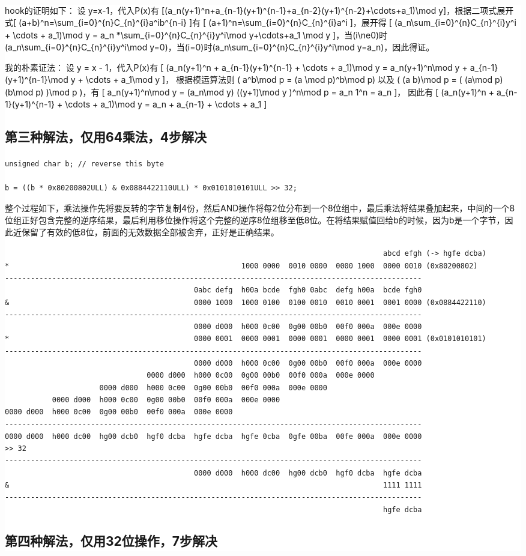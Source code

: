 hook的证明如下： 设 y=x-1，代入P\(x\)有 \[\(a_n\(y+1\)^n+a_{n-1}\(y+1\)^{n-1}+a_{n-2}\(y+1\)^{n-2}+\cdots+a\_1\)\mod y\]，根据二项式展开式\[ \(a+b\)^n=\sum_{i=0}^{n}C_{n}^{i}a^ib^{n-i} \]有 \[ \(a+1\)^n=\sum_{i=0}^{n}C_{n}^{i}a^i \]，展开得 \[ \(a\_n\sum_{i=0}^{n}C_{n}^{i}y^i + \cdots + a\_1\)\mod y = a\_n \*\sum_{i=0}^{n}C_{n}^{i}y^i\mod y+\cdots+a\_1 \mod y \]，当\(i\ne0\)时\(a\_n\sum_{i=0}^{n}C_{n}^{i}y^i\mod y=0\)，当\(i=0\)时\(a\_n\sum_{i=0}^{n}C\_{n}^{i}y^i\mod y=a\_n\)，因此得证。

我的朴素证法： 设 y = x - 1，代入P\(x\)有 \[ \(a_n\(y+1\)^n + a_{n-1}\(y+1\)^{n-1} + \cdots + a_1\)\mod y = a\_n\(y+1\)^n\mod y + a_{n-1}\(y+1\)^{n-1}\mod y + \cdots + a_1\mod y \]， 根据模运算法则 \( a^b\mod p = \(a \mod p\)^b\mod p\) 以及 \( \(a  b\)\mod p = \( \(a\mod p\)  \(b\mod p\) \)\mod p \)，有 \[ a\_n\(y+1\)^n\mod y = \(a\_n\mod y\) \(\(y+1\)\mod y \)^n\mod p = a\_n 1^n = a\_n \]， 因此有 \[ \(a\_n\(y+1\)^n + a_{n-1}\(y+1\)^{n-1} + \cdots + a_1\)\mod y = a\_n + a_{n-1} + \cdots + a\_1 \]

## 第三种解法，仅用64乘法，4步解决

```text
unsigned char b; // reverse this byte

b = ((b * 0x80200802ULL) & 0x0884422110ULL) * 0x0101010101ULL >> 32;
```

整个过程如下，乘法操作先将要反转的字节复制4份，然后AND操作将每2位分布到一个8位组中，最后乘法将结果叠加起来，中间的一个8位组正好包含完整的逆序结果，最后利用移位操作将这个完整的逆序8位组移至低8位。在将结果赋值回给b的时候，因为b是一个字节，因此近保留了有效的低8位，前面的无效数据全部被舍弃，正好是正确结果。

```text
                                                                                        abcd efgh (-> hgfe dcba)
*                                                      1000 0000  0010 0000  0000 1000  0000 0010 (0x80200802)
-------------------------------------------------------------------------------------------------
                                            0abc defg  h00a bcde  fgh0 0abc  defg h00a  bcde fgh0
&                                           0000 1000  1000 0100  0100 0010  0010 0001  0001 0000 (0x0884422110)
-------------------------------------------------------------------------------------------------
                                            0000 d000  h000 0c00  0g00 00b0  00f0 000a  000e 0000
*                                           0000 0001  0000 0001  0000 0001  0000 0001  0000 0001 (0x0101010101)
-------------------------------------------------------------------------------------------------
                                            0000 d000  h000 0c00  0g00 00b0  00f0 000a  000e 0000
                                 0000 d000  h000 0c00  0g00 00b0  00f0 000a  000e 0000
                      0000 d000  h000 0c00  0g00 00b0  00f0 000a  000e 0000
           0000 d000  h000 0c00  0g00 00b0  00f0 000a  000e 0000
0000 d000  h000 0c00  0g00 00b0  00f0 000a  000e 0000
-------------------------------------------------------------------------------------------------
0000 d000  h000 dc00  hg00 dcb0  hgf0 dcba  hgfe dcba  hgfe 0cba  0gfe 00ba  00fe 000a  000e 0000
>> 32
-------------------------------------------------------------------------------------------------
                                            0000 d000  h000 dc00  hg00 dcb0  hgf0 dcba  hgfe dcba
&                                                                                       1111 1111
-------------------------------------------------------------------------------------------------
                                                                                        hgfe dcba
```

## 第四种解法，仅用32位操作，7步解决
